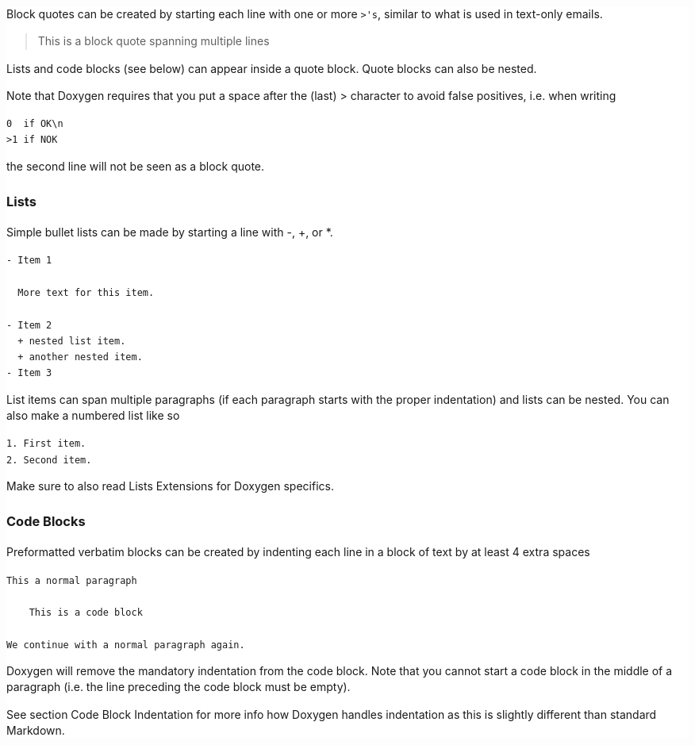 Block quotes can be created by starting each line with one or more `>'s`, similar to what is used in text-only emails.

> This is a block quote
> spanning multiple lines

Lists and code blocks (see below) can appear inside a quote block. Quote blocks can also be nested.

Note that Doxygen requires that you put a space after the (last) > character to avoid false positives, i.e. when writing

```
0  if OK\n
>1 if NOK
```
the second line will not be seen as a block quote.

### Lists

Simple bullet lists can be made by starting a line with -, +, or *.
```
- Item 1

  More text for this item.

- Item 2
  + nested list item.
  + another nested item.
- Item 3
```
List items can span multiple paragraphs (if each paragraph starts with the proper indentation) and lists can be nested. You can also make a numbered list like so

```
1. First item.
2. Second item.
```
Make sure to also read Lists Extensions for Doxygen specifics.

### Code Blocks

Preformatted verbatim blocks can be created by indenting each line in a block of text by at least 4 extra spaces

```
This a normal paragraph

    This is a code block

We continue with a normal paragraph again.
```
Doxygen will remove the mandatory indentation from the code block. Note that you cannot start a code block in the middle of a paragraph (i.e. the line preceding the code block must be empty).

See section Code Block Indentation for more info how Doxygen handles indentation as this is slightly different than standard Markdown.
